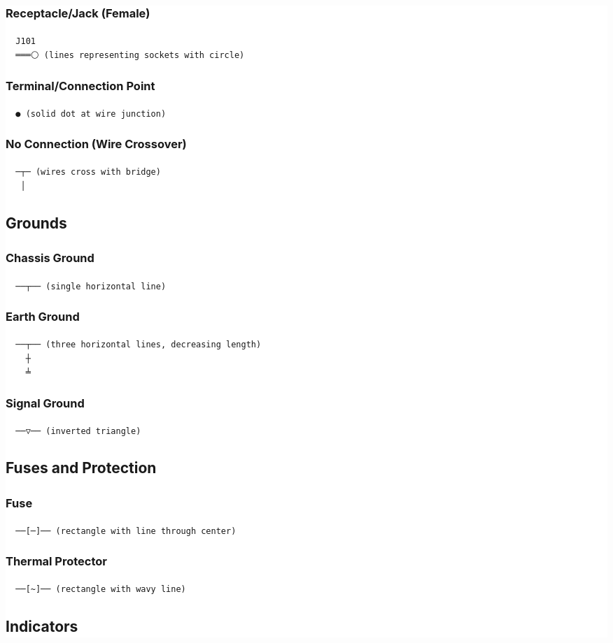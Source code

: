 ### Receptacle/Jack (Female)
```
  J101
  ═══⚪ (lines representing sockets with circle)
```

### Terminal/Connection Point
```
  ● (solid dot at wire junction)
```

### No Connection (Wire Crossover)
```
  ─┬─ (wires cross with bridge)
   │
```

## Grounds

### Chassis Ground
```
  ──┬── (single horizontal line)
```

### Earth Ground
```
  ──┬── (three horizontal lines, decreasing length)
    ┼
    ╧
```

### Signal Ground
```
  ──▽── (inverted triangle)
```

## Fuses and Protection

### Fuse
```
  ──[─]── (rectangle with line through center)
```

### Thermal Protector
```
  ──[~]── (rectangle with wavy line)
```

## Indicators

